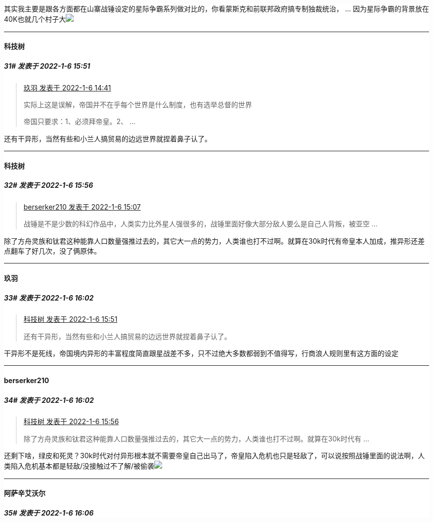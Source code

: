 其实我主要是跟各方面都在山寨战锤设定的星际争霸系列做对比的，你看蒙斯克和前联邦政府搞专制独裁统治， ...</blockquote>
因为星际争霸的背景放在40K也就几个村子大<img src="https://static.saraba1st.com/image/smiley/face2017/020.png" referrerpolicy="no-referrer">



*****

####  科技树  
##### 31#       发表于 2022-1-6 15:51

<blockquote><a href="httphttps://bbs.saraba1st.com/2b/forum.php?mod=redirect&amp;goto=findpost&amp;pid=54186781&amp;ptid=2046032" target="_blank">玖羽 发表于 2022-1-6 14:41</a>

实际上这是误解，帝国并不在乎每个世界是什么制度，也有选举总督的世界

帝国只要求：1、必须拜帝皇。2、 ...</blockquote>
还有干异形，当然有些和小兰人搞贸易的边远世界就捏着鼻子认了。

*****

####  科技树  
##### 32#       发表于 2022-1-6 15:56

<blockquote><a href="httphttps://bbs.saraba1st.com/2b/forum.php?mod=redirect&amp;goto=findpost&amp;pid=54187115&amp;ptid=2046032" target="_blank">berserker210 发表于 2022-1-6 15:07</a>

战锤是不是少数的科幻作品中，人类实力比外星人强很多的，战锤里面好像大部分敌人要么是自己人背叛，被亚空 ...</blockquote>
除了方舟灵族和钛君这种能靠人口数量强推过去的，其它大一点的势力，人类谁也打不过啊。就算在30k时代有帝皇本人加成，推异形还差点翻车了好几次，没了俩原体。

*****

####  玖羽  
##### 33#       发表于 2022-1-6 16:02

<blockquote><a href="httphttps://bbs.saraba1st.com/2b/forum.php?mod=redirect&amp;goto=findpost&amp;pid=54187705&amp;ptid=2046032" target="_blank">科技树 发表于 2022-1-6 15:51</a>

还有干异形，当然有些和小兰人搞贸易的边远世界就捏着鼻子认了。</blockquote>
干异形不是死线，帝国境内异形的丰富程度简直跟星战差不多，只不过绝大多数都弱到不值得写，行商浪人规则里有这方面的设定

*****

####  berserker210  
##### 34#       发表于 2022-1-6 16:02

<blockquote><a href="httphttps://bbs.saraba1st.com/2b/forum.php?mod=redirect&amp;goto=findpost&amp;pid=54187781&amp;ptid=2046032" target="_blank">科技树 发表于 2022-1-6 15:56</a>

除了方舟灵族和钛君这种能靠人口数量强推过去的，其它大一点的势力，人类谁也打不过啊。就算在30k时代有 ...</blockquote>
还剩下啥，绿皮和死灵？30k时代对付异形根本就不需要帝皇自己出马了，帝皇陷入危机也只是轻敌了，可以说按照战锤里面的说法啊，人类陷入危机基本都是轻敌/没接触过不了解/被偷袭<img src="https://static.saraba1st.com/image/smiley/face2017/067.png" referrerpolicy="no-referrer">

*****

####  阿萨辛艾沃尔  
##### 35#       发表于 2022-1-6 16:06
